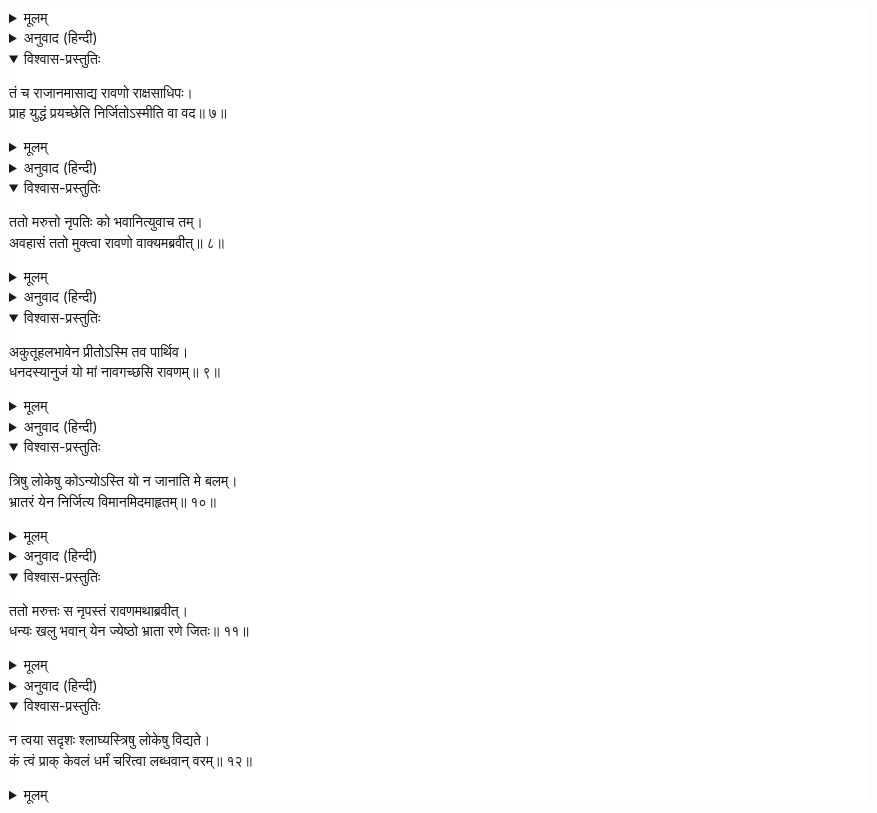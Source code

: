 <details><summary>मूलम्</summary></details>

<details><summary>अनुवाद (हिन्दी)</summary></details>

<details open><summary>विश्वास-प्रस्तुतिः</summary>

तं च राजानमासाद्य रावणो राक्षसाधिपः।  
प्राह युद्धं प्रयच्छेति निर्जितोऽस्मीति वा वद॥ ७॥
</details>

<details><summary>मूलम्</summary></details>

<details><summary>अनुवाद (हिन्दी)</summary></details>

<details open><summary>विश्वास-प्रस्तुतिः</summary>

ततो मरुत्तो नृपतिः को भवानित्युवाच तम्।  
अवहासं ततो मुक्त्वा रावणो वाक्यमब्रवीत्॥ ८॥
</details>

<details><summary>मूलम्</summary></details>

<details><summary>अनुवाद (हिन्दी)</summary></details>

<details open><summary>विश्वास-प्रस्तुतिः</summary>

अकुतूहलभावेन प्रीतोऽस्मि तव पार्थिव।  
धनदस्यानुजं यो मां नावगच्छसि रावणम्॥ ९॥
</details>

<details><summary>मूलम्</summary></details>

<details><summary>अनुवाद (हिन्दी)</summary></details>

<details open><summary>विश्वास-प्रस्तुतिः</summary>

त्रिषु लोकेषु कोऽन्योऽस्ति यो न जानाति मे बलम्।  
भ्रातरं येन निर्जित्य विमानमिदमाहृतम्॥ १०॥
</details>

<details><summary>मूलम्</summary></details>

<details><summary>अनुवाद (हिन्दी)</summary></details>

<details open><summary>विश्वास-प्रस्तुतिः</summary>

ततो मरुत्तः स नृपस्तं रावणमथाब्रवीत्।  
धन्यः खलु भवान् येन ज्येष्ठो भ्राता रणे जितः॥ ११॥
</details>

<details><summary>मूलम्</summary></details>

<details><summary>अनुवाद (हिन्दी)</summary></details>

<details open><summary>विश्वास-प्रस्तुतिः</summary>

न त्वया सदृशः श्लाघ्यस्त्रिषु लोकेषु विद्यते।  
कं त्वं प्राक् केवलं धर्मं चरित्वा लब्धवान् वरम्॥ १२॥
</details>

<details><summary>मूलम्</summary></details>

